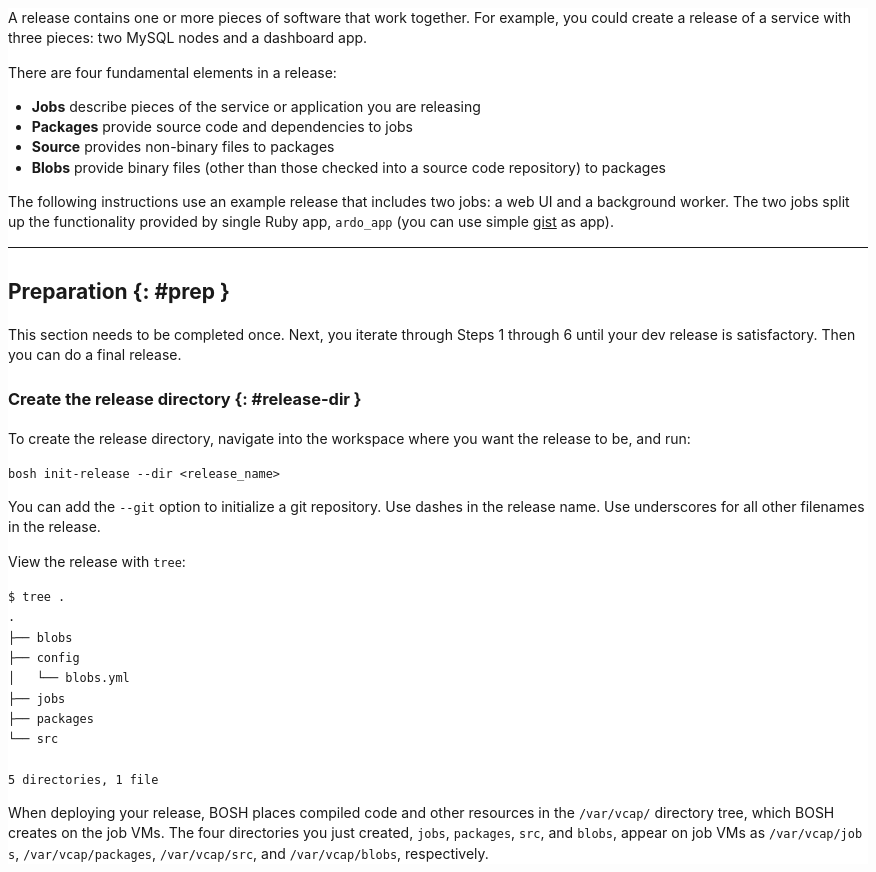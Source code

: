 A release contains one or more pieces of software that work together.
For example, you could create a release of a service with three pieces:
two MySQL nodes and a dashboard app.

There are four fundamental elements in a release:

* **Jobs** describe pieces of the service or application you are releasing
* **Packages** provide source code and dependencies to jobs
* **Source** provides non-binary files to packages
* **Blobs** provide binary files (other than those checked into a source code repository) to packages

The following instructions use an example release that includes two jobs:
a web UI and a background worker.
The two jobs split up the functionality provided by single Ruby app,
`ardo_app` (you can use simple [gist](https://gist.github.com/antonsoroko/974924e0692aa2171229dafa5f2561b2) as app).

---
## Preparation {: #prep }

This section needs to be completed once.
Next, you iterate through Steps 1 through 6 until your dev release is
satisfactory.
Then you can do a final release.

### Create the release directory {: #release-dir }

To create the release directory, navigate into the workspace where you want the
release to be, and run:

  `bosh init-release --dir <release_name>`

You can add the `--git` option to initialize a git repository.
Use dashes in the release name.
Use underscores for all other filenames in the release.

View the release with `tree`:

```shell
$ tree .
.
├── blobs
├── config
│   └── blobs.yml
├── jobs
├── packages
└── src

5 directories, 1 file
```

When deploying your release, BOSH places compiled code and other resources
in the `/var/vcap/` directory tree, which BOSH creates on the job VMs.
The four directories you just created, `jobs`, `packages`, `src`, and `blobs`,
appear on job VMs as `/var/vcap/jobs`, `/var/vcap/packages`, `/var/vcap/src`,
and `/var/vcap/blobs`, respectively.
